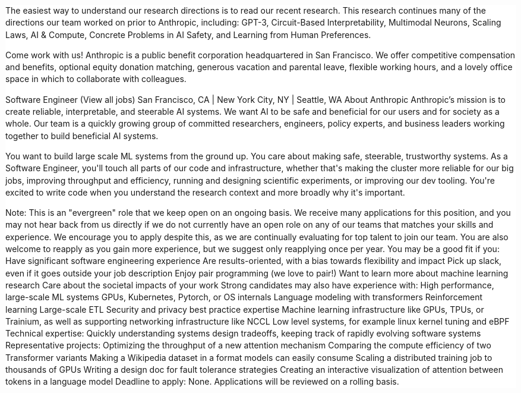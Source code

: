 The easiest way to understand our research directions is to read our recent research. This research continues many of the directions our team worked on prior to Anthropic, including: GPT-3, Circuit-Based Interpretability, Multimodal Neurons, Scaling Laws, AI & Compute, Concrete Problems in AI Safety, and Learning from Human Preferences.

Come work with us!
Anthropic is a public benefit corporation headquartered in San Francisco. We offer competitive compensation and benefits, optional equity donation matching, generous vacation and parental leave, flexible working hours, and a lovely office space in which to collaborate with colleagues.




Software Engineer
(View all jobs)
San Francisco, CA | New York City, NY | Seattle, WA
About Anthropic
Anthropic’s mission is to create reliable, interpretable, and steerable AI systems. We want AI to be safe and beneficial for our users and for society as a whole. Our team is a quickly growing group of committed researchers, engineers, policy experts, and business leaders working together to build beneficial AI systems.

You want to build large scale ML systems from the ground up. You care about making safe, steerable, trustworthy systems. As a Software Engineer, you'll touch all parts of our code and infrastructure, whether that's making the cluster more reliable for our big jobs, improving throughput and efficiency, running and designing scientific experiments, or improving our dev tooling. You're excited to write code when you understand the research context and more broadly why it's important.
 
Note: This is an "evergreen" role that we keep open on an ongoing basis. We receive many applications for this position, and you may not hear back from us directly if we do not currently have an open role on any of our teams that matches your skills and experience. We encourage you to apply despite this, as we are continually evaluating for top talent to join our team. You are also welcome to reapply as you gain more experience, but we suggest only reapplying once per year.
You may be a good fit if you:
Have significant software engineering experience
Are results-oriented, with a bias towards flexibility and impact
Pick up slack, even if it goes outside your job description
Enjoy pair programming (we love to pair!)
Want to learn more about machine learning research
Care about the societal impacts of your work
Strong candidates may also have experience with:
High performance, large-scale ML systems
GPUs, Kubernetes, Pytorch, or OS internals
Language modeling with transformers
Reinforcement learning
Large-scale ETL
Security and privacy best practice expertise
Machine learning infrastructure like GPUs, TPUs, or Trainium, as well as supporting networking infrastructure like NCCL
Low level systems, for example linux kernel tuning and eBPF 
Technical expertise: Quickly understanding systems design tradeoffs, keeping track of rapidly evolving software systems
Representative projects:
Optimizing the throughput of a new attention mechanism
Comparing the compute efficiency of two Transformer variants
Making a Wikipedia dataset in a format models can easily consume
Scaling a distributed training job to thousands of GPUs
Writing a design doc for fault tolerance strategies
Creating an interactive visualization of attention between tokens in a language model
Deadline to apply: None. Applications will be reviewed on a rolling basis. 
